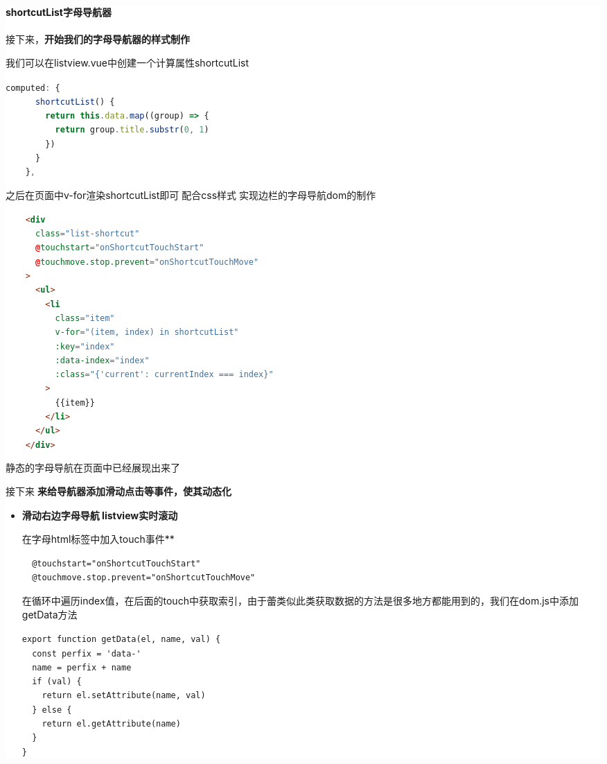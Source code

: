 ####  shortcutList字母导航器



接下来，**开始我们的字母导航器的样式制作**

我们可以在listview.vue中创建一个计算属性shortcutList

```javascript
computed: {
      shortcutList() {
        return this.data.map((group) => {
          return group.title.substr(0, 1)
        })
      }
    },
```

之后在页面中v-for渲染shortcutList即可 配合css样式 实现边栏的字母导航dom的制作

```html
    <div
      class="list-shortcut"
      @touchstart="onShortcutTouchStart"
      @touchmove.stop.prevent="onShortcutTouchMove"
    >
      <ul>
        <li
          class="item"
          v-for="(item, index) in shortcutList"
          :key="index"
          :data-index="index"
          :class="{'current': currentIndex === index}"
        >
          {{item}}
        </li>
      </ul>
    </div>
```

静态的字母导航在页面中已经展现出来了

接下来 **来给导航器添加滑动点击等事件，使其动态化**

- **滑动右边字母导航 listview实时滚动**

  在字母html标签中加入touch事件**

  ```
    @touchstart="onShortcutTouchStart"
    @touchmove.stop.prevent="onShortcutTouchMove"
  ```

  在循环中遍历index值，在后面的touch中获取索引，由于蕾类似此类获取数据的方法是很多地方都能用到的，我们在dom.js中添加getData方法

  ```
  export function getData(el, name, val) {
    const perfix = 'data-'
    name = perfix + name
    if (val) {
      return el.setAttribute(name, val)
    } else {
      return el.getAttribute(name)
    }
  }
  ```
